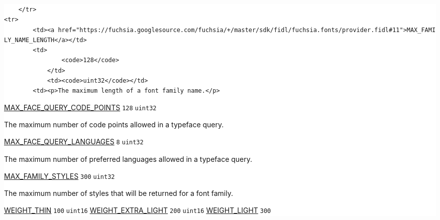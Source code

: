        </tr>
    <tr>
            <td><a href="https://fuchsia.googlesource.com/fuchsia/+/master/sdk/fidl/fuchsia.fonts/provider.fidl#11">MAX_FAMILY_NAME_LENGTH</a></td>
            <td>
                    <code>128</code>
                </td>
                <td><code>uint32</code></td>
            <td><p>The maximum length of a font family name.</p>
</td>
        </tr>
    <tr>
            <td><a href="https://fuchsia.googlesource.com/fuchsia/+/master/sdk/fidl/fuchsia.fonts/provider.fidl#14">MAX_FACE_QUERY_CODE_POINTS</a></td>
            <td>
                    <code>128</code>
                </td>
                <td><code>uint32</code></td>
            <td><p>The maximum number of code points allowed in a typeface query.</p>
</td>
        </tr>
    <tr>
            <td><a href="https://fuchsia.googlesource.com/fuchsia/+/master/sdk/fidl/fuchsia.fonts/provider.fidl#17">MAX_FACE_QUERY_LANGUAGES</a></td>
            <td>
                    <code>8</code>
                </td>
                <td><code>uint32</code></td>
            <td><p>The maximum number of preferred languages allowed in a typeface query.</p>
</td>
        </tr>
    <tr>
            <td><a href="https://fuchsia.googlesource.com/fuchsia/+/master/sdk/fidl/fuchsia.fonts/provider.fidl#20">MAX_FAMILY_STYLES</a></td>
            <td>
                    <code>300</code>
                </td>
                <td><code>uint32</code></td>
            <td><p>The maximum number of styles that will be returned for a font family.</p>
</td>
        </tr>
    <tr>
            <td><a href="https://fuchsia.googlesource.com/fuchsia/+/master/sdk/fidl/fuchsia.fonts/styles.fidl#10">WEIGHT_THIN</a></td>
            <td>
                    <code>100</code>
                </td>
                <td><code>uint16</code></td>
            <td></td>
        </tr>
    <tr>
            <td><a href="https://fuchsia.googlesource.com/fuchsia/+/master/sdk/fidl/fuchsia.fonts/styles.fidl#11">WEIGHT_EXTRA_LIGHT</a></td>
            <td>
                    <code>200</code>
                </td>
                <td><code>uint16</code></td>
            <td></td>
        </tr>
    <tr>
            <td><a href="https://fuchsia.googlesource.com/fuchsia/+/master/sdk/fidl/fuchsia.fonts/styles.fidl#12">WEIGHT_LIGHT</a></td>
            <td>
                    <code>300</code>